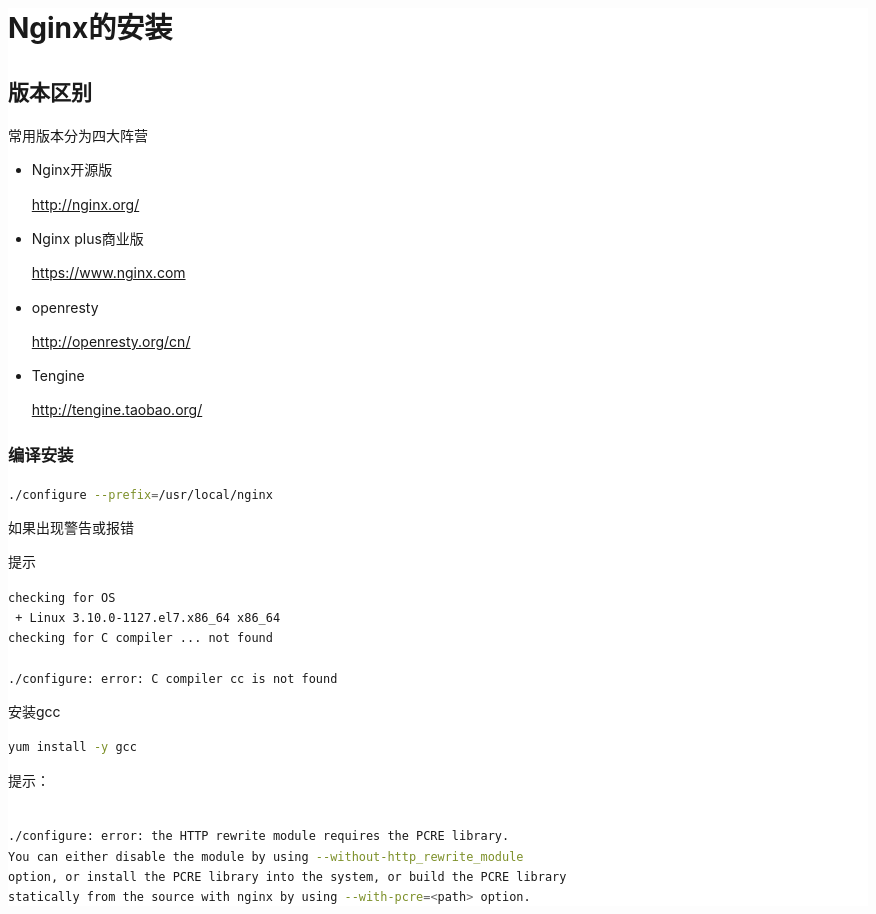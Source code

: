 # Nginx的安装

## 版本区别

常用版本分为四大阵营

- Nginx开源版

  http://nginx.org/

- Nginx plus商业版

  https://www.nginx.com

- openresty

  http://openresty.org/cn/

- Tengine

  http://tengine.taobao.org/

### 编译安装

```bash
./configure --prefix=/usr/local/nginx
```

如果出现警告或报错

提示

```bash
checking for OS
 + Linux 3.10.0-1127.el7.x86_64 x86_64
checking for C compiler ... not found

./configure: error: C compiler cc is not found

```

安装gcc

```bash
yum install -y gcc
```

提示：

```bash

./configure: error: the HTTP rewrite module requires the PCRE library.
You can either disable the module by using --without-http_rewrite_module
option, or install the PCRE library into the system, or build the PCRE library
statically from the source with nginx by using --with-pcre=<path> option.

```
